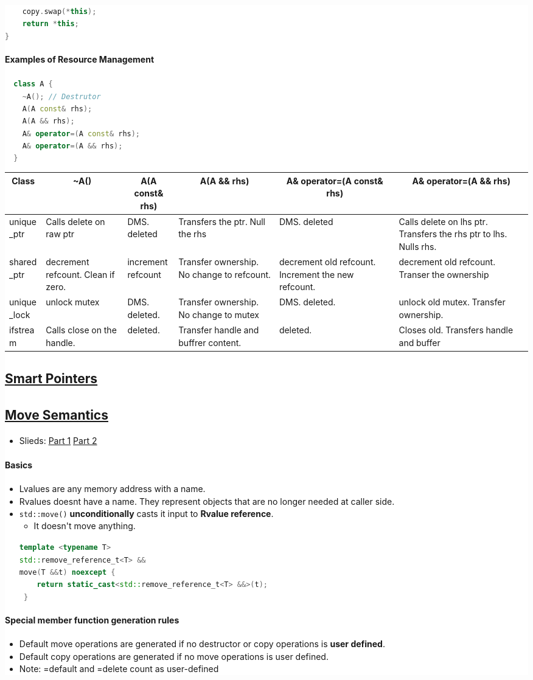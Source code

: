   ```C++ 
      copy.swap(*this);
      return *this;
  }
  ```
#### Examples of Resource Management
```C++ 
  class A {
    ~A(); // Destrutor
    A(A const& rhs);
    A(A && rhs);
    A& operator=(A const& rhs);
    A& operator=(A && rhs);
  }
```
| Class | ~A() | A(A const& rhs) | A(A && rhs) | A& operator=(A const& rhs) | A& operator=(A && rhs) |
|------|-------|-----------------|--------|----------|--------|
|unique_ptr | Calls delete on raw ptr| DMS. deleted| Transfers the ptr. Null the rhs| DMS. deleted| Calls delete on lhs ptr. Transfers the rhs ptr to lhs. Nulls rhs. |
|shared_ptr|   decrement refcount. Clean if zero.|  increment refcount | Transfer ownership. No change to refcount.| decrement old refcount. Increment the new refcount. | decrement old refcount. Transer the ownership | 
|unique_lock| unlock mutex| DMS. deleted. | Transfer ownership. No change to mutex| DMS. deleted.| unlock old mutex. Transfer ownership.|
|ifstream| Calls close on the handle. | deleted. | Transfer handle and buffrer content. | deleted. | Closes old. Transfers handle and buffer| 
## [Smart Pointers](https://www.youtube.com/watch?v=xGDLkt-jBJ4)

## [Move Semantics](https://www.youtube.com/watch?v=St0MNEU5b0o)
* Slieds: [Part 1](https://github.com/CppCon/CppCon2019/blob/master/Presentations/back_to_basics_move_semantics_part_1/back_to_basics_move_semantics_part_1__klaus_iglberger__cppcon_2019.pdf) [Part 2](https://github.com/CppCon/CppCon2019/blob/master/Presentations/back_to_basics_move_semantics_part_2/back_to_basics_move_semantics_part_2__klaus_iglberger__cppcon_2019.pdf)
#### Basics
* Lvalues are any memory address with a name.
* Rvalues doesnt have a name. They represent objects that are no longer needed at caller side.
* ```std::move()``` **unconditionally** casts it input to **Rvalue reference**. 
    * It doesn't move anything.
    ```C++ 
    template <typename T>
    std::remove_reference_t<T> &&
    move(T &&t) noexcept { 
        return static_cast<std::remove_reference_t<T> &&>(t);
     }
    ```
#### Special member function generation rules
* Default move operations are generated if no destructor or copy operations is **user defined**.
* Default copy operations are generated if no move operations is user defined.
* Note: =default and =delete count as user-defined
